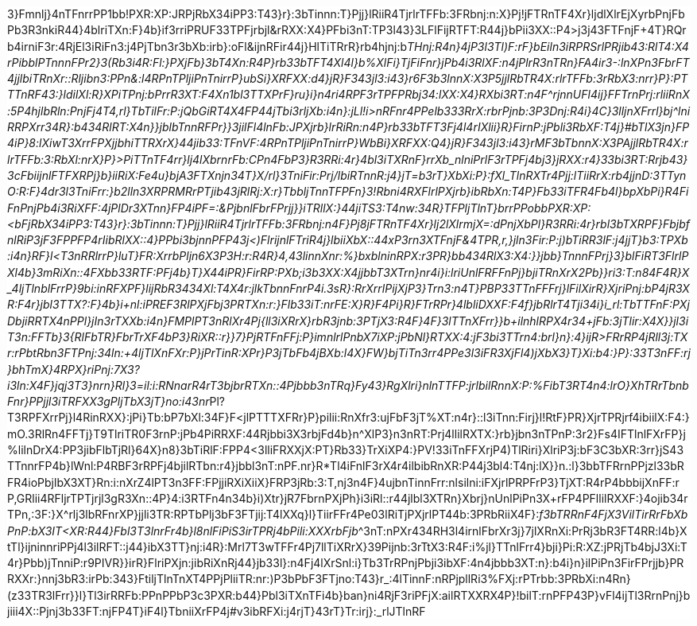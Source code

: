 3}Fmnlj}4nTFnrrPP1bb!PXR:XP:JRPjRbX34iPP3:T43}r}:3bTinnn:T}Pjj}lRiiR4TjrlrTFFb:3FRbnj:n:X}Pj!jFTRnTF4Xr}ljdlXlrEjXyrbPnjFbPb3R3nkiR44}4blriTXn:F}4b}if3rriPRUF33TPFjrbjl&rRXX:X4}PFbi3nT:TP3l43}3LFlFijRTFT:R44j}bPii3XX::P4>j3j43FTFnjF+4T}RQrb4irniF3r:4RjEl3iRiFn3:j4PjTbn3r3bXb:irb}:oFl&ijnRFir44j}HlTiTRrR}rb4hjnj:b*THnj:R4n}4jP3l3Tl)F:rF}bEiln3iRPRSrlPRjib43:RlT4:X4rPibblPTnnnFPr2}3(Rb3i4R:Fl:}PXjFb}3bT4Xn:R4P}rb33bTFT4Xl4l}b%XlFi}TjFiFnr}jPb4i3RlXF:n4jPlrR3nTRn}FA4ir3-:lnXPn3FbrFT4jjlbiTRnXr::Rljibn3:PPn&:l4RPnTPljiPnTnirrP}ubSi}XRFXX:d4}jR}F343jl3:i43}r6F3b3lnnX:X3P5jjlRbTR4X:rlrTFFb:3rRbX3:nrr}P}:PTTTnRF43:}ldilXl:R}XPiTPnj:bPrrR3XT:F4Xn1bl3TTXPrF}ru}i}n4ri4RPF3rTPFPRbj34:lXX:X4}RXbi3RT:n4F^rjnnUFl4ij}FFTrnPrj:rliiRnX:5P4hjlbRln:PnjFj4T4,*rl}TbTilFr:P:jQbGiRT4X4FP44jTbi3rljXb:i4n}:jLl!i>nRFnr4PPelb333RrX:rbrPjnb:3P3Dnj:R4i}4C}3lljnXFrrl}bj^lniRRPXrr34R}:b434RlRT:X4n}}jblbTnnRFPr}}3jilFl4lnFb:JPXjrb}lrRiRn:n4P}rb33bTFT3Fj4l4rIXlii}R}FirnP:jPbli3RbXF:T4j}#bTlX3jn}FP4iP}8:lXiwT3XrrFPXjjbhiTTRXrX}44jib33:TFnVF:4RPnTPljiPnTnirrP}WbBi}XRFXX:Q4}jR}F343jl3:i43}rMF3bTbnnX:X3PAjjlRbTR4X:rlrTFFb:3:RbXl:nrX}P}>PiTTnTF4rr}lj4lXbrnrFb:CPn4FbP3}R3RRi:4r}4bl3iTXRnF}rrXb_nlniPrlF3rTPFj4bj3}jRXX:r4}33bi3RT:Rrjb43}3cFbiijnlFTFXRPj}b}iiRiX:Fe4u}bjA3FTXnjn34T}X/rl}3TniFir:Prj/lbiRTnnR:j4}jT=b3rT}XbXi:P}:fXl_TlnRXTr4Pjj:lTiiRrX:rb4jjnD:3TTynO:R:F}4dr3l3TniFrr:}b2lln3XRPRMRrPTjib43jRlRj:X:r}TbbljTnnTFPFn}3!Rbni4RXFlrlPXjrb}ibRbXn:T4P}Fb33iTFR4Fb4l}bpXbPi}R4FiFnPnjPb4i3RiXFF:4jPlDr3XTnn}FP4iPF=:&PjbnlFbrFPrjj}}iTRllX:}44jiTS3:T4nw:34R}TFPljTlnT}brrPPobb*PXR:XP:<bFjRbX34iPP3:T43}r}:3bTinnn:T}Pjj}lRiiR4TjrlrTFFb:3FRbnj:n4F}Pj8jFTRnTF4Xr}lj2lXlrmjX=:dPnjXbPl}R3RRi:4r}rbl3bTXRPF}FbjbfnlRiP3jF3FPPFP4rIibRlXX::4}PPbi3bjnnPFP43j<)FlrijnlFTriR4j}lbiiXbX::44xP3rn3XTFnjF&4TPR,r,}jln3Fir:P:j)bTiRR3lF:j4jjT}b3:TPXb:i4n}RF}l<T3nRRlrrP}_luT}FR:XrrbPljn6X3P3H:r:R4R}4,43linnXnr:%}bxblninRPX:r3PR}bb434RlX3:X4:}}jbb}TnnnFPrj}3}blFiRT3FlrlPXl4b}3mRiXn::4FXbb33RTF:PFj4b}T}X44iPR}FirRP:PXb;i3b3XX:X4jjbbT3XTrn}nr4i}i_:lriUnlFRFFnPj}bjiTRnXrX2Pb}}ri3:T:n84F4R}X_4ljTlnblFrrP}9bi:inRFXPF}lijRbR3434Xl:T4X4r:jlkTbnnFnrP4i.3sR}:RrXrrlPijXjP3}Trn3:n4T}PBP33TTnFFFrj}lFilXirR}XjriPnj:bP4jR3XR:F4r}jbl3TTX?:F}4b}i+nl:iPREF3RlPXjFbj3PRTXn:r:}Flb33iT:nrFE:X}R}F4Pi}R}FTrRPr}4lbliDXXF:F4f}jbRlrT4Tji34i}i_rl:TbTTFnF:PXjDbjiRRTX4nPPl}jIn3rTXXb:i4n}FMPlPT3nRlXr4Pj{ll3iXRrX}rbR3jnb:3PTjX3:R4F}4F}3lTTnXFrr}}b+ilnhlRPX4r34+jFb:3jTlir:X4X}}jl3iT3n:FFTb}3{RlFbTR}FbrTrXF4bP3}RiXR::r}}7}PjRTFnFFj:P}imnlrlPnbX7iXP:jPbNl}RTXX:4:jF3bi3TTrn4:brl}n}:4}ijR>FRrRP4jRll3j:TXr:rPbtRbn3FTPnj:34ln:+4ljTlXnFXr:P}jPrTinR:XPr}P3jTbFb4jBXb:l4X}FW}bjTiTn3rr4PPe3l3iFR3XjFl4)jXbX3}T}Xi:b4:}P}:33T3nFF:rj}bhTmX}4RPX}riPnj:7X3?i3ln:X4F}jqj3T3}nrn}Rl}3=il:i:RNnarR4rT3bjbrRTXn::4Pjbbb3nTRq}Fy43}RgXlri}nlnTTFP:jrlbilRnnX:P:%FibT3RT4n4:lrO}XhTRrTbnbFnr}PPjjl3iTRFXX3gPljTbX3jT}no:i43nr*Pl?T3RPFXrrPj}l4RinRXX}:jPi}Tb:bP7bXl:34F}F<jlPTTTXFRr}P}pilii:RnXfr3:ujFbF3jT%XT:n4r}::l3iTnn:Firj}l!RtF}PR}XjrTPRjrf4ibiilX:F4:}mO.3RlRn4FFTj}T9TlriTR0F3rnP:jPb4PiRRXF:44Rjbbi3X3rbjFd4b}n^XlP3}n3nRT:Prj4llilRXTX:}rb}jbn3nTPnP:3r2}Fs4IFTlnlFXrFP}j%lilnDrX4:PP3jibFlbTjRl}64X}n8}3bTiRlF:FPP4<3lliFRXXjX:PT}Rb33}TrXiXP4:}PV!33iTnFFXrjP4)TlRiri}XlriP3j:bF3C3bXR:3rr}jS43TTnnrFP4b}lWnl:P4RBF3rRPFj4bjilRTbn:r4}jbbl3nT:nPF.nr}R*Tl4iFnlF3rX4r4ilbibRnXR:P44j3bl4:T4nj:lX}}n.:l}3bbTFRrnPPjzl33bRFR4ioPbjlbX3XT}Rn:i:nXrZ4lPT3n3FF:FPjjiRXiXiiX}FRP3jRb:3:T,nj3n4F}4ujbnTinnFrr:nlsilni:iFXjrlPRPFrP3}TjXT:R4rP4bbbijXnFF:r P,GRlii4RFljrTPTjrjl3gR3Xn::4P}4:i3RTFn4n34b}i)Xtr}jR7FbrnPXjPh}i3iRl::r44jlbl3XTRn}Xbrj}nUnlPiPn3X+rFP4PFllilRXXF:}4ojib34rTPn,:3F:}X^rlj3lbRFnrXP}jjli3TR:RPTbPlj3bF3FTjij:T4lXXq}l}TiirFFr4Pe03lRiTjPXjrlPT44b:3PRbRiiX4F}:_f3bTRRnF4FjX3VilTirRrFbXbPnP:bX3IT<XR:R44}Fbl3T3lnrFr4b}l8nlFiPiS3irTPRj4bPili:XXXrbFjb_^3nT:nPXr434RH3l4irnlFbrXr3j}7jlXRnXi:PrRj3bR3FT4RR:l4b}XtTl}ijninnriPPj4l3ilRFT::j44}ibX3TT}nj:i4R}:Mrl7T3wTFFr4Pj7llTiXRrX}39Pijnb:3rTtX3:R4F:i%jl}TTnlFrr4}bji}Pi:R:XZ:jPRjTb4bjJ3Xi:T4r}Pbb)jTnniP:r9PIVR}}irR}FlriPXjn:jibRiXnRj44}jb33l}:n4Fj4lXrSnl:i}Tb3TrRPnjPbji3ibXF:4n4jbbb3XT:n}:b4i}n}ilPiPn3FirFPrjjb}PRRXXr:}nnj3bR3:irPb:343}FtiljTlnTnXT4PPjPliiTR:nr:)P3bPbF3FTjno:T43}r_:4lTinnF:nRPjpllRi3%FXj:rPTrbb:3PRbXi:n4Rn}(z33TR3lFrr}}l}Tl3irRRFb:PPnPPbP3c3PXR:b44}Pbl3iTXnTFi4b}ban}ni4RjF3riPFjX:ailRTXXRX4P}!bilT:rnPFP43P}vFl4ijTl3RrnPnj}bjiii4X::Pjnj3b33FT:njFP4T}iF4l}TbniiXrFP4j#v3ibRFXi:j4rjT}43rT}Tr:irj}:_rlJTlnRF